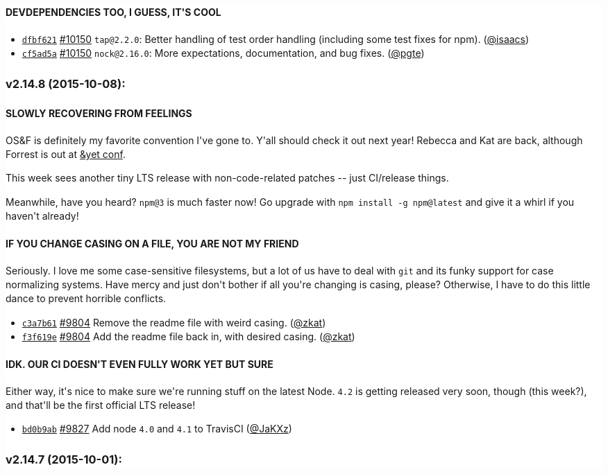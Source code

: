 #### DEVDEPENDENCIES TOO, I GUESS, IT'S COOL

* [`dfbf621`](https://github.com/npm/npm/commit/dfbf621afa09c46991249b4f9a995d1823ea7ede)
  [#10150](https://github.com/npm/npm/issues/10150) `tap@2.2.0`: Better
  handling of test order handling (including some test fixes for npm).
  ([@isaacs](https://github.com/isaacs))
* [`cf5ad5a`](https://github.com/npm/npm/commit/cf5ad5a8c88bfd72e30ef8a8d1d3c5508e0b3c23)
  [#10150](https://github.com/npm/npm/issues/10150) `nock@2.16.0`: More
  expectations, documentation, and bug fixes.
  ([@pgte](https://github.com/pgte))

### v2.14.8 (2015-10-08):

#### SLOWLY RECOVERING FROM FEELINGS

OS&F is definitely my favorite convention I've gone to. Y'all should check it
out next year! Rebecca and Kat are back, although Forrest is out at
[&yet conf](http://andyetconf.com/).

This week sees another tiny LTS release with non-code-related patches -- just
CI/release things.

Meanwhile, have you heard? `npm@3` is much faster now! Go upgrade with `npm
install -g npm@latest` and give it a whirl if you haven't already!

#### IF YOU CHANGE CASING ON A FILE, YOU ARE NOT MY FRIEND

Seriously. I love me some case-sensitive filesystems, but a lot of us have to
deal with `git` and its funky support for case normalizing systems. Have mercy
and just don't bother if all you're changing is casing, please? Otherwise, I
have to do this little dance to prevent horrible conflicts.

* [`c3a7b61`](https://github.com/npm/npm/commit/c3a7b619786650a45653c8b55b8741fc7bb5cfda)
  [#9804](https://github.com/npm/npm/pulls/9804) Remove the readme file with
  weird casing.
  ([@zkat](https://github.com/zkat))
* [`f3f619e`](https://github.com/npm/npm/commit/f3f619e06e4be1378dbf286f897b50e9c69c9557)
  [#9804](https://github.com/npm/npm/pulls/9804) Add the readme file back in,
  with desired casing.
  ([@zkat](https://github.com/zkat))

#### IDK. OUR CI DOESN'T EVEN FULLY WORK YET BUT SURE

Either way, it's nice to make sure we're running stuff on the latest Node. `4.2`
is getting released very soon, though (this week?), and that'll be the first
official LTS release!

* [`bd0b9ab`](https://github.com/npm/npm/commit/bd0b9ab6e60a31448794bbd88f94672572c3cb55)
  [#9827](https://github.com/npm/npm/pulls/9827) Add node `4.0` and `4.1` to
  TravisCI
  ([@JaKXz](https://github.com/JaKXz))

### v2.14.7 (2015-10-01):
